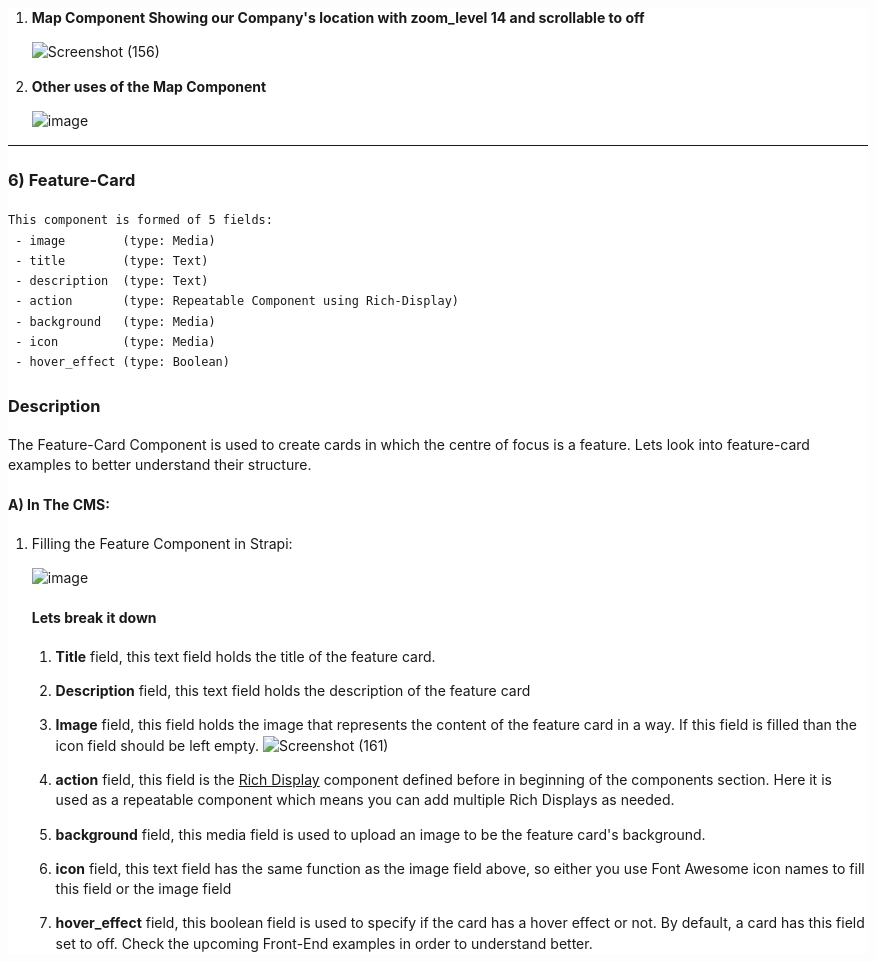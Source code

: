 1.  **Map Component Showing our Company's location with zoom_level 14 and scrollable to off**

    ![Screenshot (156)](https://user-images.githubusercontent.com/61231052/103531365-da064300-4e91-11eb-8096-4cddf615060b.png)

2.  **Other uses of the Map Component**

    ![image](https://user-images.githubusercontent.com/61231052/103531791-b7c0f500-4e92-11eb-980f-f2d3fa8eadde.png)

---

### 6) Feature-Card

    This component is formed of 5 fields:
     - image        (type: Media)
     - title        (type: Text)
     - description  (type: Text)
     - action       (type: Repeatable Component using Rich-Display)
     - background   (type: Media)
     - icon         (type: Media)
     - hover_effect (type: Boolean)

### Description

The Feature-Card Component is used to create cards in which the centre of focus is a feature.
Lets look into feature-card examples to better understand their structure.

#### A) In The CMS:

1.  Filling the Feature Component in Strapi:

    ![image](https://user-images.githubusercontent.com/61231052/103551117-8c4e0280-4eb2-11eb-8687-e6c987779e0e.png)

    #### Lets break it down

    1. **Title** field, this text field holds the title of the feature card.

    2. **Description** field, this text field holds the description of the feature card

    3. **Image** field, this field holds the image that represents the content of the feature card in a way. If this field is filled than the icon field should be left empty.
       ![Screenshot (161)](https://user-images.githubusercontent.com/61231052/103552063-f6b37280-4eb3-11eb-9d00-d83b269abb22.png)

    4. **action** field, this field is the [Rich Display](#components) component defined before in beginning of the components section. Here it is used as a repeatable component which means you can add multiple Rich Displays as needed.

    5. **background** field, this media field is used to upload an image to be the feature card's background.

    6. **icon** field, this text field has the same function as the image field above, so either you use Font Awesome icon names to fill this field or the image field

    7. **hover_effect** field, this boolean field is used to specify if the card has a hover effect or not. By default, a card has this field set to off. Check the upcoming
       Front-End examples in order to understand better.
